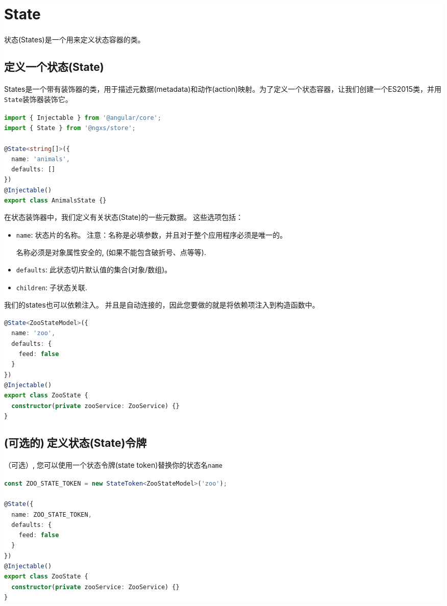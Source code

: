 # State

状态\(States\)是一个用来定义状态容器的类。

## 定义一个状态\(State\)

States是一个带有装饰器的类，用于描述元数据\(metadata\)和动作\(action\)映射。为了定义一个状态容器，让我们创建一个ES2015类，并用`State`装饰器装饰它。

```typescript
import { Injectable } from '@angular/core';
import { State } from '@ngxs/store';

@State<string[]>({
  name: 'animals',
  defaults: []
})
@Injectable()
export class AnimalsState {}
```

在状态装饰器中，我们定义有关状态\(State\)的一些元数据。 这些选项包括：

* `name`: 状态片的名称。 注意：名称是必填参数，并且对于整个应用程序必须是唯一的。

  名称必须是对象属性安全的, \(如果不能包含破折号、点等等\).

* `defaults`: 此状态切片默认值的集合\(对象/数组\)。
* `children`: 子状态关联.

我们的states也可以依赖注入。 并且是自动连接的，因此您要做的就是将依赖项注入到构造函数中。

```typescript
@State<ZooStateModel>({
  name: 'zoo',
  defaults: {
    feed: false
  }
})
@Injectable()
export class ZooState {
  constructor(private zooService: ZooService) {}
}
```

## \(可选的\) 定义状态\(State\)令牌

（可选）, 您可以使用一个状态令牌\(state token\)替换你的状态名`name`

```typescript
const ZOO_STATE_TOKEN = new StateToken<ZooStateModel>('zoo');

@State({
  name: ZOO_STATE_TOKEN,
  defaults: {
    feed: false
  }
})
@Injectable()
export class ZooState {
  constructor(private zooService: ZooService) {}
}
```
